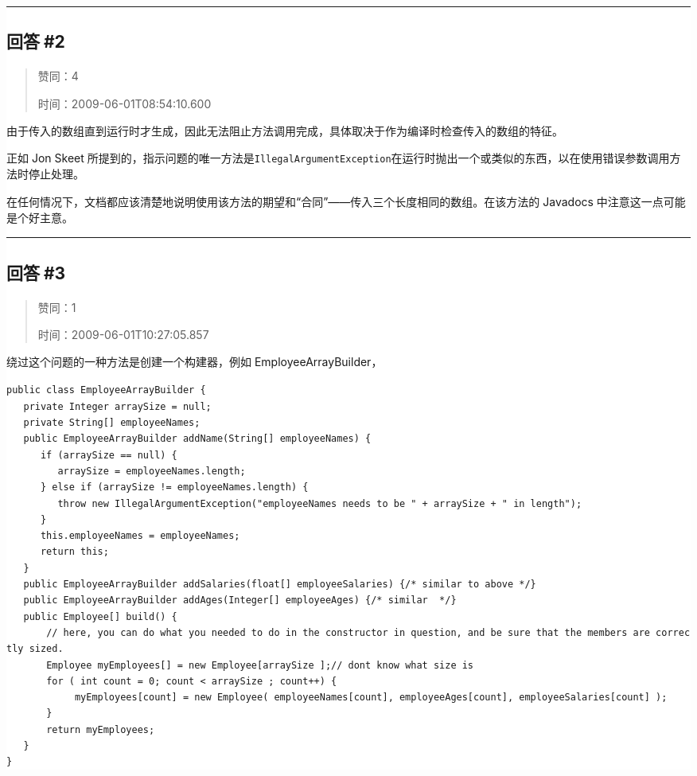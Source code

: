 ```
```

* * *

## 回答 #2

> 赞同：4
> 
> 时间：2009-06-01T08:54:10.600

由于传入的数组直到运行时才生成，因此无法阻止方法调用完成，具体取决于作为编译时检查传入的数组的特征。

正如 Jon Skeet 所提到的，指示问题的唯一方法是`IllegalArgumentException`在运行时抛出一个或类似的东西，以在使用错误参数调用方法时停止处理。

在任何情况下，文档都应该清楚地说明使用该方法的期望和“合同”——传入三个长度相同的数组。在该方法的 Javadocs 中注意这一点可能是个好主意。

* * *

## 回答 #3

> 赞同：1
> 
> 时间：2009-06-01T10:27:05.857

绕过这个问题的一种方法是创建一个构建器，例如 EmployeeArrayBuilder，

```
public class EmployeeArrayBuilder {
   private Integer arraySize = null;
   private String[] employeeNames;
   public EmployeeArrayBuilder addName(String[] employeeNames) {
      if (arraySize == null) {
         arraySize = employeeNames.length;
      } else if (arraySize != employeeNames.length) {
         throw new IllegalArgumentException("employeeNames needs to be " + arraySize + " in length");
      }
      this.employeeNames = employeeNames;
      return this;
   }
   public EmployeeArrayBuilder addSalaries(float[] employeeSalaries) {/* similar to above */}
   public EmployeeArrayBuilder addAges(Integer[] employeeAges) {/* similar  */}
   public Employee[] build() {
       // here, you can do what you needed to do in the constructor in question, and be sure that the members are correctly sized.
       Employee myEmployees[] = new Employee[arraySize ];// dont know what size is            
       for ( int count = 0; count < arraySize ; count++) {
            myEmployees[count] = new Employee( employeeNames[count], employeeAges[count], employeeSalaries[count] );
       }
       return myEmployees;
   }
} 
```
